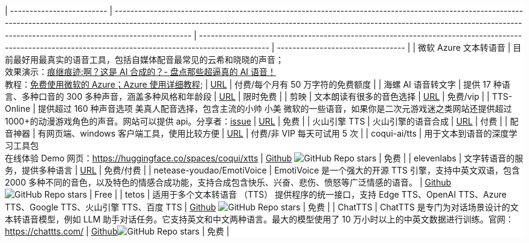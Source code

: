 | ------------------------- | ---------------------------------------------------------------------------------------------------------------------------------------------------------------------------------------------------------------------------------------------------------------------------------------------- | ------------------------------------------------------------------------------------------------------------------------------------------------------- | --------------------------------- |
| 微软 Azure 文本转语音     | 目前最好用最真实的语音工具，包括自媒体配音最常见的云希和晓晓的声音；<br>效果演示：[痕继痕迹:啊？这是 AI 合成的？- 盘点那些超逼真的 AI 语音！](https://www.bilibili.com/video/BV1DC411G7Av/)</br>教程：[免费使用微软的 Azure；Azure 使用详细教程](https://www.youtube.com/watch?v=YzNfMY_oqhA); | [URL](https://speech.microsoft.com/portal/voicegallery)                                                                                                 | 付费/每个月有 50 万字符的免费额度 |
| 海螺 AI 语音转文字        | 提供 17 种语言、多种口音的 300 多种声音，涵盖多种风格和年龄段                                                                                                                                                                                                                                  | [URL](https://www.hailuo.ai/audio)                                                                                                                      | 限时免费                          |
| 剪映                      | 文本朗读有很多的音色选择                                                                                                                                                                                                                                                                       | [URL](https://www.capcut.cn/)                                                                                                                           | 免费/vip                          |
| TTS-Online                | 提供超过 160 种声音选项 美真人配音选择，包含主流的小帅 小美 微软的一些语音，如果你是二次元游戏迷之类网站还提供超过 1000+的动漫游戏角色的声音。网站可以提供 api。分享者：[issue](https://github.com/ikaijua/Awesome-AITools/issues/31)                                                          | [URL](https://www.ttson.cn/)                                                                                                                            | 免费                              |
| 火山引擎 TTS              | 火山引擎的语音合成                                                                                                                                                                                                                                                                             | [URL](https://www.volcengine.com/product/tts)                                                                                                           | 付费                              |
| 配音神器                  | 有网页端、windows 客户端工具，使用比较方便                                                                                                                                                                                                                                                     | [URL](https://peiyinshenqi.club/)                                                                                                                       | 付费/非 VIP 每天可试用 5 次       |
| coqui-ai/tts              | 用于文本到语音的深度学习工具包 <br> 在线体验 Demo 网页：https://huggingface.co/spaces/coqui/xtts                                                                                                                                                                                               | [Github](https://github.com/coqui-ai/tts) ![GitHub Repo stars](https://img.shields.io/github/stars/coqui-ai/tts?style=social)                           | 免费                              |
| elevenlabs                | 文字转语音的服务，提供多种语言                                                                                                                                                                                                                                                                 | [URL](https://elevenlabs.io/)                                                                                                                           | 免费/付费                         |
| netease-youdao/EmotiVoice | EmotiVoice 是一个强大的开源 TTS 引擎，支持中英文双语，包含 2000 多种不同的音色，以及特色的情感合成功能，支持合成包含快乐、兴奋、悲伤、愤怒等广泛情感的语音。                                                                                                                                   | [Github](https://github.com/netease-youdao/EmotiVoice) ![GitHub Repo stars](https://img.shields.io/github/stars/netease-youdao/EmotiVoice?style=social) | Free                              |
| tetos                     | 适用于多个文本转语音 （TTS） 提供程序的统一接口，支持 Edge TTS、OpenAI TTS、Azure TTS、Google TTS、火山引擎 TTS、百度 TTS                                                                                                                                                                      | [Github](https://github.com/frostming/tetos) ![GitHub Repo stars](https://img.shields.io/github/stars/frostming/tetos?style=social)                     | 免费                              |
| ChatTTS                   | ChatTTS 是专门为对话场景设计的文本转语音模型，例如 LLM 助手对话任务。它支持英文和中文两种语言。最大的模型使用了 10 万小时以上的中英文数据进行训练。官网：https://chattts.com/                                                                                                                  | [Github](https://github.com/2noise/ChatTTS)![GitHub Repo stars](https://img.shields.io/github/stars/2noise/ChatTTS?style=social)                        | 免费                              |